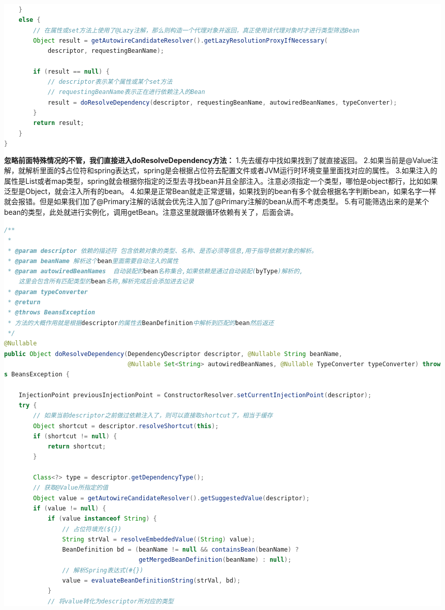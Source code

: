 ```java
    }
    else {
        // 在属性或set方法上使用了@Lazy注解，那么则构造一个代理对象并返回，真正使用该代理对象时才进行类型筛选Bean
        Object result = getAutowireCandidateResolver().getLazyResolutionProxyIfNecessary(
            descriptor, requestingBeanName);

        if (result == null) {
            // descriptor表示某个属性或某个set方法
            // requestingBeanName表示正在进行依赖注入的Bean
            result = doResolveDependency(descriptor, requestingBeanName, autowiredBeanNames, typeConverter);
        }
        return result;
    }
}
```

**忽略前面特殊情况的不管，我们直接进入doResolveDependency方法：**
1.先去缓存中找如果找到了就直接返回。
2.如果当前是@Value注解，就解析里面的$占位符和spring表达式，spring是会根据占位符去配置文件或者JVM运行时环境变量里面找对应的属性。
3.如果注入的属性是List或者map类型，spring就会根据你指定的泛型去寻找bean并且全部注入。注意必须指定一个类型，哪怕是object都行，比如如果泛型是Object，就会注入所有的bean。
4.如果是正常Bean就走正常逻辑，如果找到的bean有多个就会根据名字判断bean，如果名字一样就会报错。但是如果我们加了@Primary注解的话就会优先注入加了@Primary注解的bean从而不考虑类型。
5.有可能筛选出来的是某个bean的类型，此处就进行实例化，调用getBean。注意这里就跟循环依赖有关了，后面会讲。
```java
/**
 *
 * @param descriptor 依赖的描述符 包含依赖对象的类型、名称、是否必须等信息,用于指导依赖对象的解析。
 * @param beanName 解析这个bean里面需要自动注入的属性
 * @param autowiredBeanNames  自动装配的bean名称集合,如果依赖是通过自动装配(byType)解析的,
    这里会包含所有匹配类型的bean名称,解析完成后会添加进去记录
 * @param typeConverter
 * @return
 * @throws BeansException
 * 方法的大概作用就是根据descriptor的属性去BeanDefinition中解析到匹配的bean然后返还
 */
@Nullable
public Object doResolveDependency(DependencyDescriptor descriptor, @Nullable String beanName,
                                  @Nullable Set<String> autowiredBeanNames, @Nullable TypeConverter typeConverter) throws BeansException {

    InjectionPoint previousInjectionPoint = ConstructorResolver.setCurrentInjectionPoint(descriptor);
    try {
        // 如果当前descriptor之前做过依赖注入了，则可以直接取shortcut了，相当于缓存
        Object shortcut = descriptor.resolveShortcut(this);
        if (shortcut != null) {
            return shortcut;
        }

        Class<?> type = descriptor.getDependencyType();
        // 获取@Value所指定的值
        Object value = getAutowireCandidateResolver().getSuggestedValue(descriptor);
        if (value != null) {
            if (value instanceof String) {
                // 占位符填充(${})
                String strVal = resolveEmbeddedValue((String) value);
                BeanDefinition bd = (beanName != null && containsBean(beanName) ?
                                     getMergedBeanDefinition(beanName) : null);
                // 解析Spring表达式(#{})
                value = evaluateBeanDefinitionString(strVal, bd);
            }
            // 将value转化为descriptor所对应的类型
```